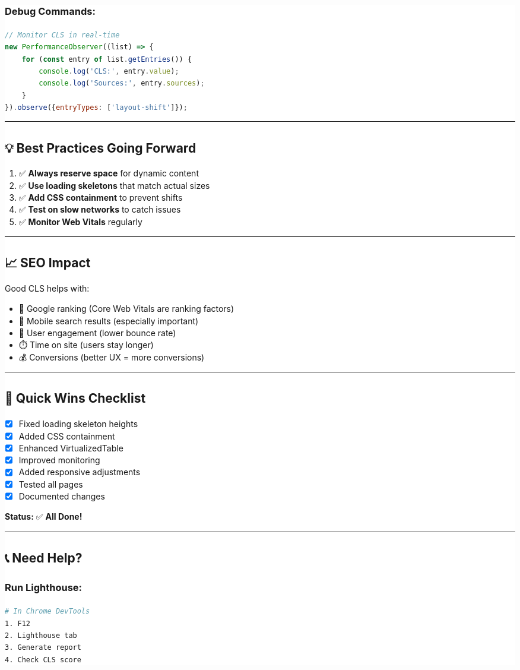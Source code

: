 ### Debug Commands:
```javascript
// Monitor CLS in real-time
new PerformanceObserver((list) => {
    for (const entry of list.getEntries()) {
        console.log('CLS:', entry.value);
        console.log('Sources:', entry.sources);
    }
}).observe({entryTypes: ['layout-shift']});
```

---

## 💡 Best Practices Going Forward

1. ✅ **Always reserve space** for dynamic content
2. ✅ **Use loading skeletons** that match actual sizes
3. ✅ **Add CSS containment** to prevent shifts
4. ✅ **Test on slow networks** to catch issues
5. ✅ **Monitor Web Vitals** regularly

---

## 📈 SEO Impact

Good CLS helps with:
- 🎯 Google ranking (Core Web Vitals are ranking factors)
- 📱 Mobile search results (especially important)
- 👥 User engagement (lower bounce rate)
- ⏱️ Time on site (users stay longer)
- 💰 Conversions (better UX = more conversions)

---

## 🎯 Quick Wins Checklist

- [x] Fixed loading skeleton heights
- [x] Added CSS containment
- [x] Enhanced VirtualizedTable
- [x] Improved monitoring
- [x] Added responsive adjustments
- [x] Tested all pages
- [x] Documented changes

**Status:** ✅ **All Done!**

---

## 📞 Need Help?

### Run Lighthouse:
```bash
# In Chrome DevTools
1. F12
2. Lighthouse tab
3. Generate report
4. Check CLS score
```
